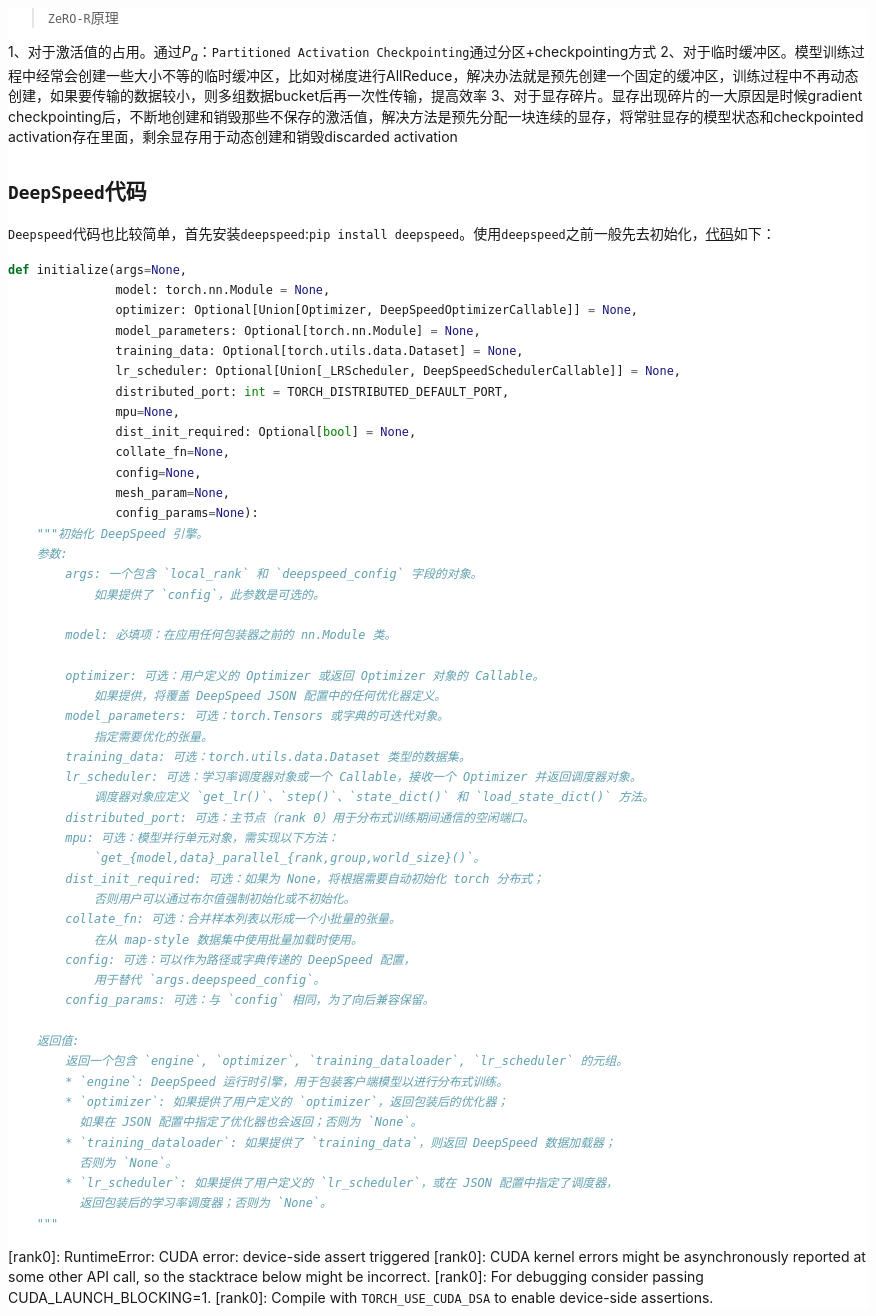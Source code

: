 > `ZeRO-R`原理

1、对于激活值的占用。通过$P_a$：`Partitioned Activation Checkpointing`通过分区+checkpointing方式
2、对于临时缓冲区。模型训练过程中经常会创建一些大小不等的临时缓冲区，比如对梯度进行AllReduce，解决办法就是预先创建一个固定的缓冲区，训练过程中不再动态创建，如果要传输的数据较小，则多组数据bucket后再一次性传输，提高效率
3、对于显存碎片。显存出现碎片的一大原因是时候gradient checkpointing后，不断地创建和销毁那些不保存的激活值，解决方法是预先分配一块连续的显存，将常驻显存的模型状态和checkpointed activation存在里面，剩余显存用于动态创建和销毁discarded activation

## `DeepSpeed`代码

`Deepspeed`代码也比较简单，首先安装`deepspeed`:`pip install deepspeed`。使用`deepspeed`之前一般先去初始化，[代码](https://github.com/microsoft/DeepSpeed/blob/fa8db5cf2f9cf724fd2703353d40e3b37a8e7310/deepspeed/__init__.py#L68)如下：

```python
def initialize(args=None,
               model: torch.nn.Module = None,
               optimizer: Optional[Union[Optimizer, DeepSpeedOptimizerCallable]] = None,
               model_parameters: Optional[torch.nn.Module] = None,
               training_data: Optional[torch.utils.data.Dataset] = None,
               lr_scheduler: Optional[Union[_LRScheduler, DeepSpeedSchedulerCallable]] = None,
               distributed_port: int = TORCH_DISTRIBUTED_DEFAULT_PORT,
               mpu=None,
               dist_init_required: Optional[bool] = None,
               collate_fn=None,
               config=None,
               mesh_param=None,
               config_params=None):
    """初始化 DeepSpeed 引擎。
    参数:
        args: 一个包含 `local_rank` 和 `deepspeed_config` 字段的对象。
            如果提供了 `config`，此参数是可选的。

        model: 必填项：在应用任何包装器之前的 nn.Module 类。

        optimizer: 可选：用户定义的 Optimizer 或返回 Optimizer 对象的 Callable。
            如果提供，将覆盖 DeepSpeed JSON 配置中的任何优化器定义。
        model_parameters: 可选：torch.Tensors 或字典的可迭代对象。
            指定需要优化的张量。
        training_data: 可选：torch.utils.data.Dataset 类型的数据集。
        lr_scheduler: 可选：学习率调度器对象或一个 Callable，接收一个 Optimizer 并返回调度器对象。
            调度器对象应定义 `get_lr()`、`step()`、`state_dict()` 和 `load_state_dict()` 方法。
        distributed_port: 可选：主节点（rank 0）用于分布式训练期间通信的空闲端口。
        mpu: 可选：模型并行单元对象，需实现以下方法：
            `get_{model,data}_parallel_{rank,group,world_size}()`。
        dist_init_required: 可选：如果为 None，将根据需要自动初始化 torch 分布式；
            否则用户可以通过布尔值强制初始化或不初始化。
        collate_fn: 可选：合并样本列表以形成一个小批量的张量。
            在从 map-style 数据集中使用批量加载时使用。
        config: 可选：可以作为路径或字典传递的 DeepSpeed 配置，
            用于替代 `args.deepspeed_config`。
        config_params: 可选：与 `config` 相同，为了向后兼容保留。

    返回值:
        返回一个包含 `engine`, `optimizer`, `training_dataloader`, `lr_scheduler` 的元组。
        * `engine`: DeepSpeed 运行时引擎，用于包装客户端模型以进行分布式训练。
        * `optimizer`: 如果提供了用户定义的 `optimizer`，返回包装后的优化器；
          如果在 JSON 配置中指定了优化器也会返回；否则为 `None`。
        * `training_dataloader`: 如果提供了 `training_data`，则返回 DeepSpeed 数据加载器；
          否则为 `None`。
        * `lr_scheduler`: 如果提供了用户定义的 `lr_scheduler`，或在 JSON 配置中指定了调度器，
          返回包装后的学习率调度器；否则为 `None`。
    """

```

[rank0]: RuntimeError: CUDA error: device-side assert triggered
[rank0]: CUDA kernel errors might be asynchronously reported at some other API call, so the stacktrace below might be incorrect.
[rank0]: For debugging consider passing CUDA_LAUNCH_BLOCKING=1.
[rank0]: Compile with `TORCH_USE_CUDA_DSA` to enable device-side assertions.